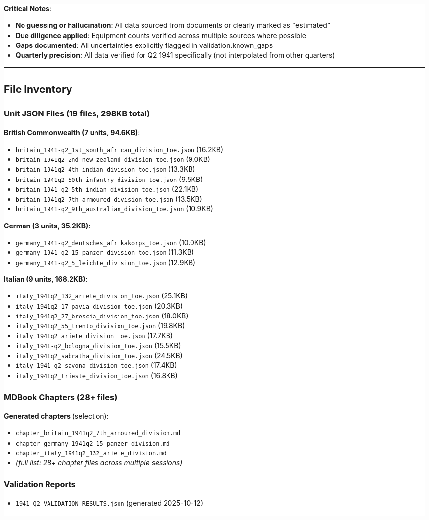 **Critical Notes**:
- **No guessing or hallucination**: All data sourced from documents or clearly marked as "estimated"
- **Due diligence applied**: Equipment counts verified across multiple sources where possible
- **Gaps documented**: All uncertainties explicitly flagged in validation.known_gaps
- **Quarterly precision**: All data verified for Q2 1941 specifically (not interpolated from other quarters)

---

## File Inventory

### Unit JSON Files (19 files, 298KB total)

**British Commonwealth (7 units, 94.6KB)**:
- `britain_1941-q2_1st_south_african_division_toe.json` (16.2KB)
- `britain_1941q2_2nd_new_zealand_division_toe.json` (9.0KB)
- `britain_1941q2_4th_indian_division_toe.json` (13.3KB)
- `britain_1941q2_50th_infantry_division_toe.json` (9.5KB)
- `britain_1941-q2_5th_indian_division_toe.json` (22.1KB)
- `britain_1941q2_7th_armoured_division_toe.json` (13.5KB)
- `britain_1941-q2_9th_australian_division_toe.json` (10.9KB)

**German (3 units, 35.2KB)**:
- `germany_1941-q2_deutsches_afrikakorps_toe.json` (10.0KB)
- `germany_1941-q2_15_panzer_division_toe.json` (11.3KB)
- `germany_1941-q2_5_leichte_division_toe.json` (12.9KB)

**Italian (9 units, 168.2KB)**:
- `italy_1941q2_132_ariete_division_toe.json` (25.1KB)
- `italy_1941q2_17_pavia_division_toe.json` (20.3KB)
- `italy_1941q2_27_brescia_division_toe.json` (18.0KB)
- `italy_1941q2_55_trento_division_toe.json` (19.8KB)
- `italy_1941q2_ariete_division_toe.json` (17.7KB)
- `italy_1941-q2_bologna_division_toe.json` (15.5KB)
- `italy_1941q2_sabratha_division_toe.json` (24.5KB)
- `italy_1941-q2_savona_division_toe.json` (17.4KB)
- `italy_1941q2_trieste_division_toe.json` (16.8KB)

### MDBook Chapters (28+ files)

**Generated chapters** (selection):
- `chapter_britain_1941q2_7th_armoured_division.md`
- `chapter_germany_1941q2_15_panzer_division.md`
- `chapter_italy_1941q2_132_ariete_division.md`
- _(full list: 28+ chapter files across multiple sessions)_

### Validation Reports

- `1941-Q2_VALIDATION_RESULTS.json` (generated 2025-10-12)

---
